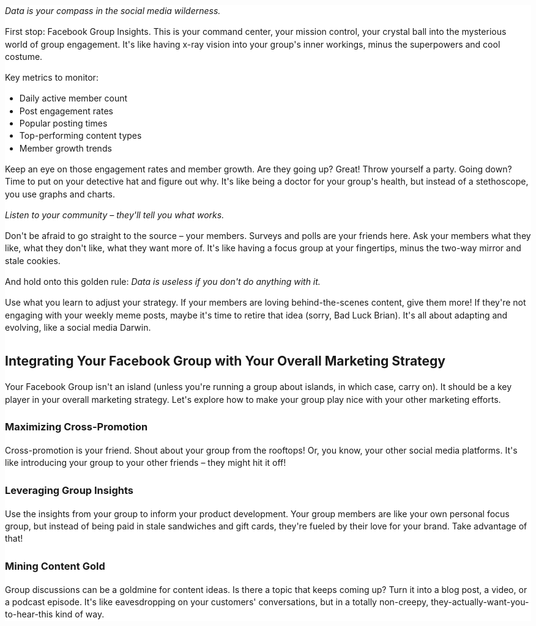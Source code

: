 _Data is your compass in the social media wilderness._

First stop: Facebook Group Insights. This is your command center, your mission control, your crystal ball into the mysterious world of group engagement. It's like having x-ray vision into your group's inner workings, minus the superpowers and cool costume.

Key metrics to monitor:

- Daily active member count
- Post engagement rates
- Popular posting times
- Top-performing content types
- Member growth trends

Keep an eye on those engagement rates and member growth. Are they going up? Great! Throw yourself a party. Going down? Time to put on your detective hat and figure out why. It's like being a doctor for your group's health, but instead of a stethoscope, you use graphs and charts.

_Listen to your community – they'll tell you what works._

Don't be afraid to go straight to the source – your members. Surveys and polls are your friends here. Ask your members what they like, what they don't like, what they want more of. It's like having a focus group at your fingertips, minus the two-way mirror and stale cookies.

And hold onto this golden rule: _Data is useless if you don't do anything with it._

Use what you learn to adjust your strategy. If your members are loving behind-the-scenes content, give them more! If they're not engaging with your weekly meme posts, maybe it's time to retire that idea (sorry, Bad Luck Brian). It's all about adapting and evolving, like a social media Darwin.

## Integrating Your Facebook Group with Your Overall Marketing Strategy

Your Facebook Group isn't an island (unless you're running a group about islands, in which case, carry on). It should be a key player in your overall marketing strategy. Let's explore how to make your group play nice with your other marketing efforts.

### Maximizing Cross-Promotion

Cross-promotion is your friend. Shout about your group from the rooftops! Or, you know, your other social media platforms. It's like introducing your group to your other friends – they might hit it off!

### Leveraging Group Insights

Use the insights from your group to inform your product development. Your group members are like your own personal focus group, but instead of being paid in stale sandwiches and gift cards, they're fueled by their love for your brand. Take advantage of that!

### Mining Content Gold

Group discussions can be a goldmine for content ideas. Is there a topic that keeps coming up? Turn it into a blog post, a video, or a podcast episode. It's like eavesdropping on your customers' conversations, but in a totally non-creepy, they-actually-want-you-to-hear-this kind of way.
